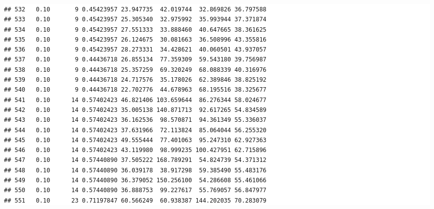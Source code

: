     ## 532   0.10       9 0.45423957 23.947735  42.019744  32.869826 36.797588
    ## 533   0.10       9 0.45423957 25.305340  32.975992  35.993944 37.371874
    ## 534   0.10       9 0.45423957 27.551333  33.888460  40.647665 38.361625
    ## 535   0.10       9 0.45423957 26.124675  30.081663  36.508996 43.355816
    ## 536   0.10       9 0.45423957 28.273331  34.428621  40.060501 43.937057
    ## 537   0.10       9 0.44436718 26.855134  77.359309  59.543180 39.756987
    ## 538   0.10       9 0.44436718 25.357259  69.320249  68.088339 40.316976
    ## 539   0.10       9 0.44436718 24.717576  35.178026  62.389846 38.825192
    ## 540   0.10       9 0.44436718 22.702776  44.678963  68.195516 38.325677
    ## 541   0.10      14 0.57402423 46.821406 103.659644  86.276344 58.024677
    ## 542   0.10      14 0.57402423 35.005138 140.871713  92.617265 54.834589
    ## 543   0.10      14 0.57402423 36.162536  98.570871  94.361349 55.336037
    ## 544   0.10      14 0.57402423 37.631966  72.113824  85.064044 56.255320
    ## 545   0.10      14 0.57402423 49.555444  77.401063  95.247310 62.927363
    ## 546   0.10      14 0.57402423 43.119980  98.999235 100.427951 62.715896
    ## 547   0.10      14 0.57440890 37.505222 168.789291  54.824739 54.371312
    ## 548   0.10      14 0.57440890 36.039178  38.917298  59.385490 55.483176
    ## 549   0.10      14 0.57440890 36.379052 150.256100  54.286608 55.461066
    ## 550   0.10      14 0.57440890 36.888753  99.227617  55.769057 56.847977
    ## 551   0.10      23 0.71197847 60.566249  60.938387 144.202035 70.283079